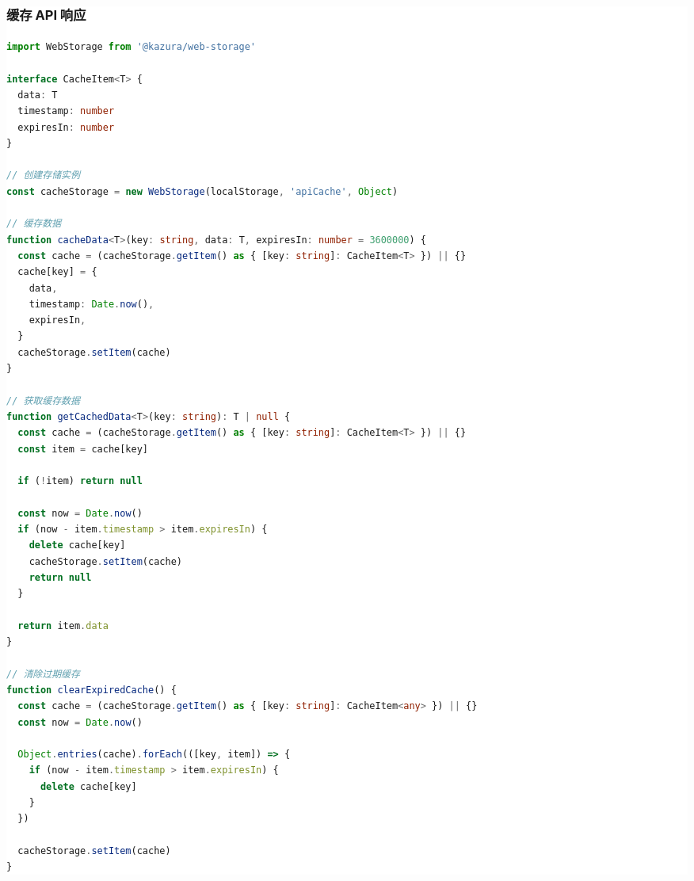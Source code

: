 ### 缓存 API 响应

```typescript
import WebStorage from '@kazura/web-storage'

interface CacheItem<T> {
  data: T
  timestamp: number
  expiresIn: number
}

// 创建存储实例
const cacheStorage = new WebStorage(localStorage, 'apiCache', Object)

// 缓存数据
function cacheData<T>(key: string, data: T, expiresIn: number = 3600000) {
  const cache = (cacheStorage.getItem() as { [key: string]: CacheItem<T> }) || {}
  cache[key] = {
    data,
    timestamp: Date.now(),
    expiresIn,
  }
  cacheStorage.setItem(cache)
}

// 获取缓存数据
function getCachedData<T>(key: string): T | null {
  const cache = (cacheStorage.getItem() as { [key: string]: CacheItem<T> }) || {}
  const item = cache[key]

  if (!item) return null

  const now = Date.now()
  if (now - item.timestamp > item.expiresIn) {
    delete cache[key]
    cacheStorage.setItem(cache)
    return null
  }

  return item.data
}

// 清除过期缓存
function clearExpiredCache() {
  const cache = (cacheStorage.getItem() as { [key: string]: CacheItem<any> }) || {}
  const now = Date.now()

  Object.entries(cache).forEach(([key, item]) => {
    if (now - item.timestamp > item.expiresIn) {
      delete cache[key]
    }
  })

  cacheStorage.setItem(cache)
}
```
